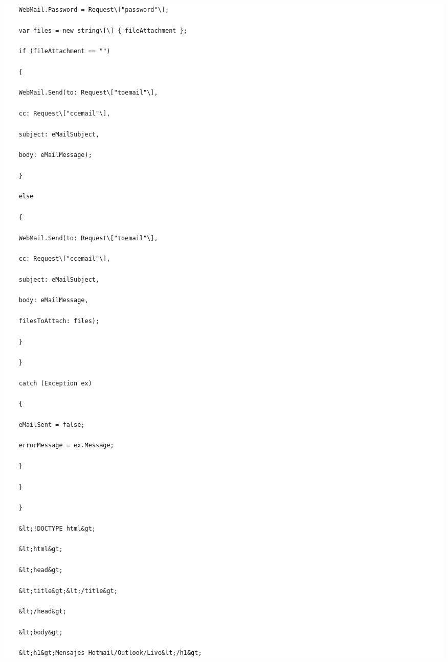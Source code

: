 ```
    WebMail.Password = Request\["password"\];

    var files = new string\[\] { fileAttachment };

    if (fileAttachment == "")

    {

    WebMail.Send(to: Request\["toemail"\],

    cc: Request\["ccemail"\],

    subject: eMailSubject,

    body: eMailMessage);

    }

    else

    {

    WebMail.Send(to: Request\["toemail"\],

    cc: Request\["ccemail"\],

    subject: eMailSubject,

    body: eMailMessage,

    filesToAttach: files);

    }

    }

    catch (Exception ex)

    {

    eMailSent = false;

    errorMessage = ex.Message;

    }

    }

    }

    &lt;!DOCTYPE html&gt;

    &lt;html&gt;

    &lt;head&gt;

    &lt;title&gt;&lt;/title&gt;

    &lt;/head&gt;

    &lt;body&gt;

    &lt;h1&gt;Mensajes Hotmail/Outlook/Live&lt;/h1&gt;
```